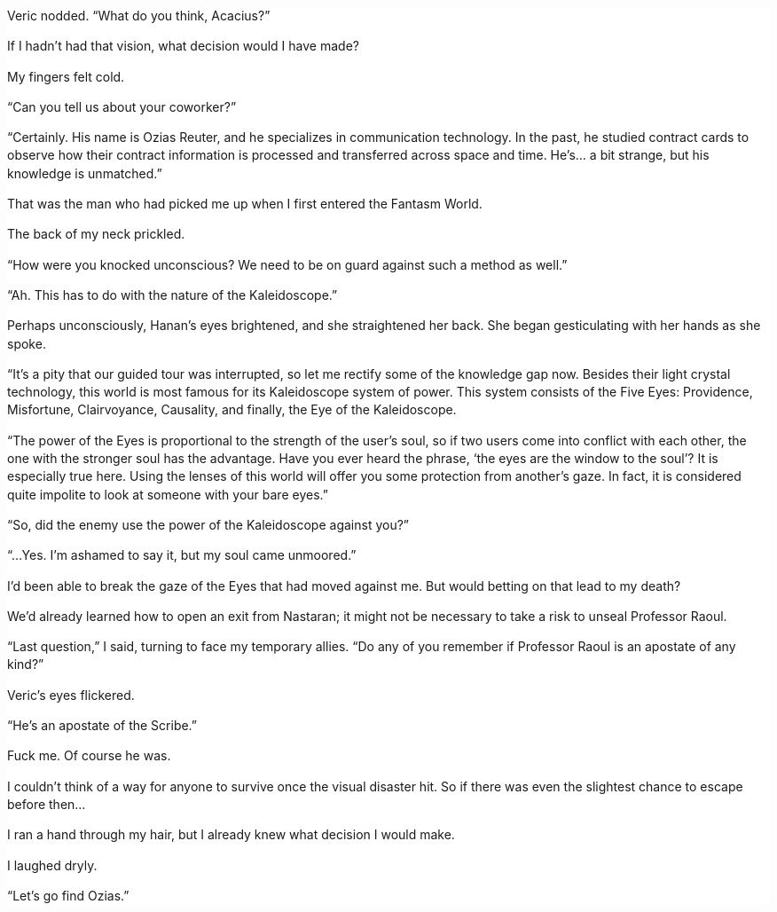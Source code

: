 Veric nodded. “What do you think, Acacius?” 

If I hadn’t had that vision, what decision would I have made? 

My fingers felt cold. 

“Can you tell us about your coworker?” 

“Certainly. His name is Ozias Reuter, and he specializes in communication technology. In the past, he studied contract cards to observe how their contract information is processed and transferred across space and time. He’s… a bit strange, but his knowledge is unmatched.” 

That was the man who had picked me up when I first entered the Fantasm World. 

The back of my neck prickled. 

“How were you knocked unconscious? We need to be on guard against such a method as well.” 

“Ah. This has to do with the nature of the Kaleidoscope.” 

Perhaps unconsciously, Hanan’s eyes brightened, and she straightened her back. She began gesticulating with her hands as she spoke. 

“It’s a pity that our guided tour was interrupted, so let me rectify some of the knowledge gap now. Besides their light crystal technology, this world is most famous for its Kaleidoscope system of power. This system consists of the Five Eyes: Providence, Misfortune, Clairvoyance, Causality, and finally, the Eye of the Kaleidoscope. 

“The power of the Eyes is proportional to the strength of the user’s soul, so if two users come into conflict with each other, the one with the stronger soul has the advantage. Have you ever heard the phrase, ‘the eyes are the window to the soul’? It is especially true here. Using the lenses of this world will offer you some protection from another’s gaze. In fact, it is considered quite impolite to look at someone with your bare eyes.” 

“So, did the enemy use the power of the Kaleidoscope against you?” 

“…Yes. I’m ashamed to say it, but my soul came unmoored.” 

I’d been able to break the gaze of the Eyes that had moved against me. But would betting on that lead to my death? 

We’d already learned how to open an exit from Nastaran; it might not be necessary to take a risk to unseal Professor Raoul. 

“Last question,” I said, turning to face my temporary allies. “Do any of you remember if Professor Raoul is an apostate of any kind?” 

Veric’s eyes flickered. 

“He’s an apostate of the Scribe.” 

Fuck me. Of course he was. 

I couldn’t think of a way for anyone to survive once the visual disaster hit. So if there was even the slightest chance to escape before then… 

I ran a hand through my hair, but I already knew what decision I would make.

I laughed dryly. 

“Let’s go find Ozias.” 
